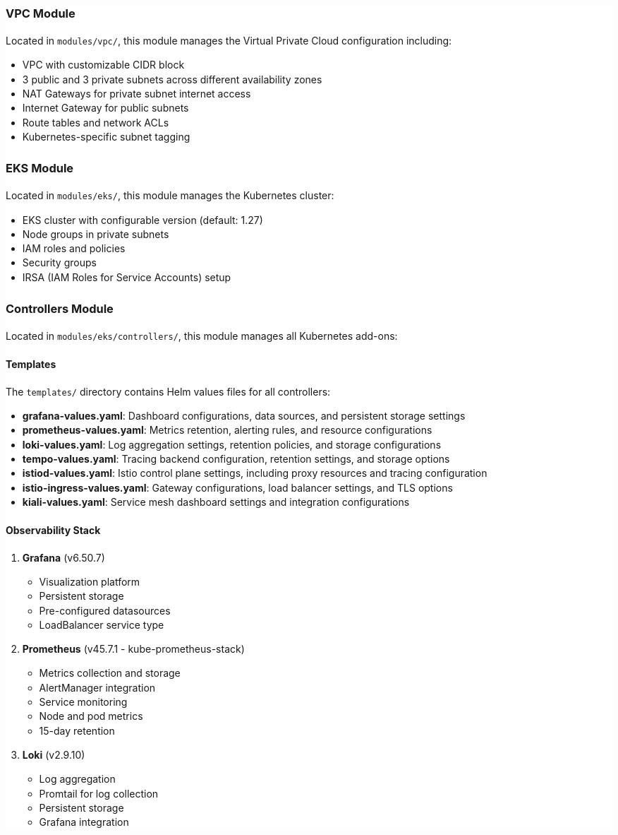 ### VPC Module
Located in `modules/vpc/`, this module manages the Virtual Private Cloud configuration including:
- VPC with customizable CIDR block
- 3 public and 3 private subnets across different availability zones
- NAT Gateways for private subnet internet access
- Internet Gateway for public subnets
- Route tables and network ACLs
- Kubernetes-specific subnet tagging

### EKS Module
Located in `modules/eks/`, this module manages the Kubernetes cluster:
- EKS cluster with configurable version (default: 1.27)
- Node groups in private subnets
- IAM roles and policies
- Security groups
- IRSA (IAM Roles for Service Accounts) setup

### Controllers Module
Located in `modules/eks/controllers/`, this module manages all Kubernetes add-ons:

#### Templates
The `templates/` directory contains Helm values files for all controllers:
- **grafana-values.yaml**: Dashboard configurations, data sources, and persistent storage settings
- **prometheus-values.yaml**: Metrics retention, alerting rules, and resource configurations
- **loki-values.yaml**: Log aggregation settings, retention policies, and storage configurations
- **tempo-values.yaml**: Tracing backend configuration, retention settings, and storage options
- **istiod-values.yaml**: Istio control plane settings, including proxy resources and tracing configuration
- **istio-ingress-values.yaml**: Gateway configurations, load balancer settings, and TLS options
- **kiali-values.yaml**: Service mesh dashboard settings and integration configurations

#### Observability Stack
1. **Grafana** (v6.50.7)
   - Visualization platform
   - Persistent storage
   - Pre-configured datasources
   - LoadBalancer service type

2. **Prometheus** (v45.7.1 - kube-prometheus-stack)
   - Metrics collection and storage
   - AlertManager integration
   - Service monitoring
   - Node and pod metrics
   - 15-day retention

3. **Loki** (v2.9.10)
   - Log aggregation
   - Promtail for log collection
   - Persistent storage
   - Grafana integration
